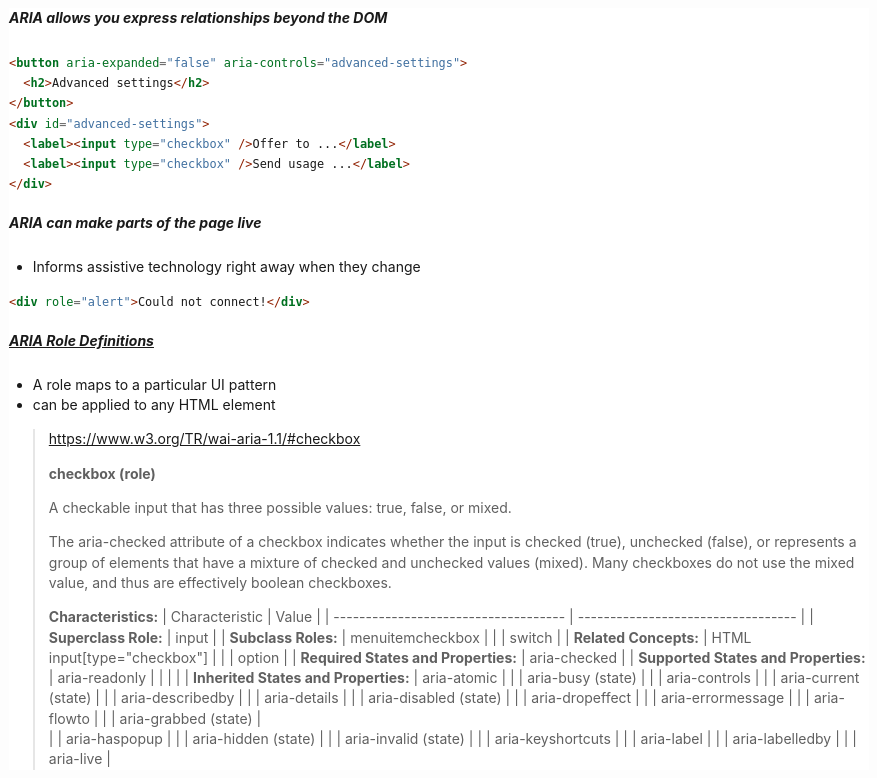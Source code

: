 ##### ARIA allows you express relationships beyond the DOM

```html
<button aria-expanded="false" aria-controls="advanced-settings">
  <h2>Advanced settings</h2>
</button>
<div id="advanced-settings">
  <label><input type="checkbox" />Offer to ...</label>
  <label><input type="checkbox" />Send usage ...</label>
</div>
```

##### ARIA can make parts of the page live

- Informs assistive technology right away when they change

```html
<div role="alert">Could not connect!</div>
```

##### [ARIA Role Definitions](https://www.w3.org/TR/wai-aria-1.1/#role_definitions)

- A role maps to a particular UI pattern
- can be applied to any HTML element


> <https://www.w3.org/TR/wai-aria-1.1/#checkbox>
>
> **checkbox (role)**
>
> A checkable input that has three possible values: true, false, or mixed.
>
> The aria-checked attribute of a checkbox indicates whether the input is checked
> (true), unchecked (false), or represents a group of elements that have a mixture of
> checked and unchecked values (mixed). Many checkboxes do not use the mixed value,
> and thus are effectively boolean checkboxes.
>
> **Characteristics:**
> | Characteristic                       | Value                              |
> | ------------------------------------ | ---------------------------------- |
> | **Superclass Role:**                 | input                              |
> | **Subclass Roles:**                  | menuitemcheckbox                   |
> |                                      | switch                             |
> | **Related Concepts:**                | HTML input[type="checkbox"]        |
> |                                      | option                             |
> | **Required States and Properties:**  | aria-checked                       |
> | **Supported States and Properties:** | aria-readonly                      |
> |                                      |                                    |
> | **Inherited States and Properties:** | aria-atomic                        |
> |                                      | aria-busy (state)                  |
> |                                      | aria-controls                      |
> |                                      | aria-current (state)               |
> |                                      | aria-describedby                   |
> |                                      | aria-details                       |
> |                                      | aria-disabled (state)              |
> |                                      | aria-dropeffect                    |
> |                                      | aria-errormessage                  |
> |                                      | aria-flowto                        |
> |                                      | aria-grabbed (state)               |  
> |                                      | aria-haspopup                      |
> |                                      | aria-hidden (state)                |
> |                                      | aria-invalid (state)               |
> |                                      | aria-keyshortcuts                  |
> |                                      | aria-label                         |
> |                                      | aria-labelledby                    |
> |                                      | aria-live                          |  